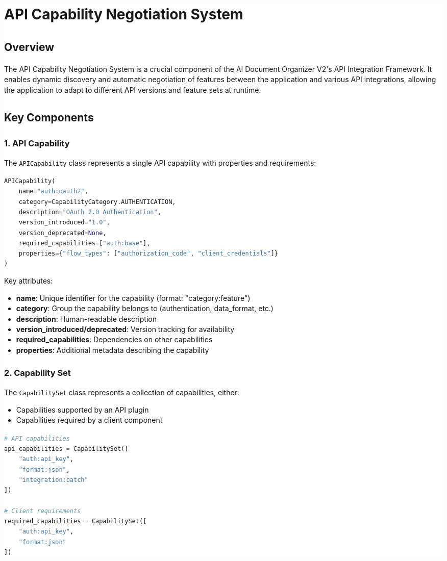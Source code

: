 # API Capability Negotiation System

## Overview

The API Capability Negotiation System is a crucial component of the AI Document Organizer V2's API Integration Framework. It enables dynamic discovery and automatic negotiation of features between the application and various API integrations, allowing the application to adapt to different API versions and feature sets at runtime.

## Key Components

### 1. API Capability

The `APICapability` class represents a single API capability with properties and requirements:

```python
APICapability(
    name="auth:oauth2",
    category=CapabilityCategory.AUTHENTICATION,
    description="OAuth 2.0 Authentication",
    version_introduced="1.0",
    version_deprecated=None,
    required_capabilities=["auth:base"],
    properties={"flow_types": ["authorization_code", "client_credentials"]}
)
```

Key attributes:
- **name**: Unique identifier for the capability (format: "category:feature")
- **category**: Group the capability belongs to (authentication, data_format, etc.)
- **description**: Human-readable description
- **version_introduced/deprecated**: Version tracking for availability
- **required_capabilities**: Dependencies on other capabilities
- **properties**: Additional metadata describing the capability

### 2. Capability Set

The `CapabilitySet` class represents a collection of capabilities, either:
- Capabilities supported by an API plugin
- Capabilities required by a client component

```python
# API capabilities
api_capabilities = CapabilitySet([
    "auth:api_key", 
    "format:json", 
    "integration:batch"
])

# Client requirements
required_capabilities = CapabilitySet([
    "auth:api_key", 
    "format:json"
])
```
